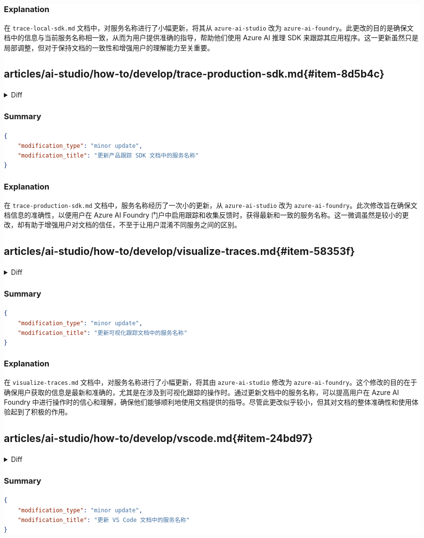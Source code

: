 ### Explanation
在 `trace-local-sdk.md` 文档中，对服务名称进行了小幅更新，将其从 `azure-ai-studio` 改为 `azure-ai-foundry`。此更改的目的是确保文档中的信息与当前服务名称相一致，从而为用户提供准确的指导，帮助他们使用 Azure AI 推理 SDK 来跟踪其应用程序。这一更新虽然只是局部调整，但对于保持文档的一致性和增强用户的理解能力至关重要。

## articles/ai-studio/how-to/develop/trace-production-sdk.md{#item-8d5b4c}

<details><summary>Diff</summary></details>

### Summary

```json
{
    "modification_type": "minor update",
    "modification_title": "更新产品跟踪 SDK 文档中的服务名称"
}
```

### Explanation
在 `trace-production-sdk.md` 文档中，服务名称经历了一次小的更新，从 `azure-ai-studio` 改为 `azure-ai-foundry`。此次修改旨在确保文档信息的准确性，以便用户在 Azure AI Foundry 门户中启用跟踪和收集反馈时，获得最新和一致的服务名称。这一微调虽然是较小的更改，却有助于增强用户对文档的信任，不至于让用户混淆不同服务之间的区别。

## articles/ai-studio/how-to/develop/visualize-traces.md{#item-58353f}

<details><summary>Diff</summary></details>

### Summary

```json
{
    "modification_type": "minor update",
    "modification_title": "更新可视化跟踪文档中的服务名称"
}
```

### Explanation
在 `visualize-traces.md` 文档中，对服务名称进行了小幅更新，将其由 `azure-ai-studio` 修改为 `azure-ai-foundry`。这个修改的目的在于确保用户获取的信息是最新和准确的，尤其是在涉及到可视化跟踪的操作时。通过更新文档中的服务名称，可以提高用户在 Azure AI Foundry 中进行操作时的信心和理解，确保他们能够顺利地使用文档提供的指导。尽管此更改似乎较小，但其对文档的整体准确性和使用体验起到了积极的作用。

## articles/ai-studio/how-to/develop/vscode.md{#item-24bd97}

<details><summary>Diff</summary></details>

### Summary

```json
{
    "modification_type": "minor update",
    "modification_title": "更新 VS Code 文档中的服务名称"
}
```
